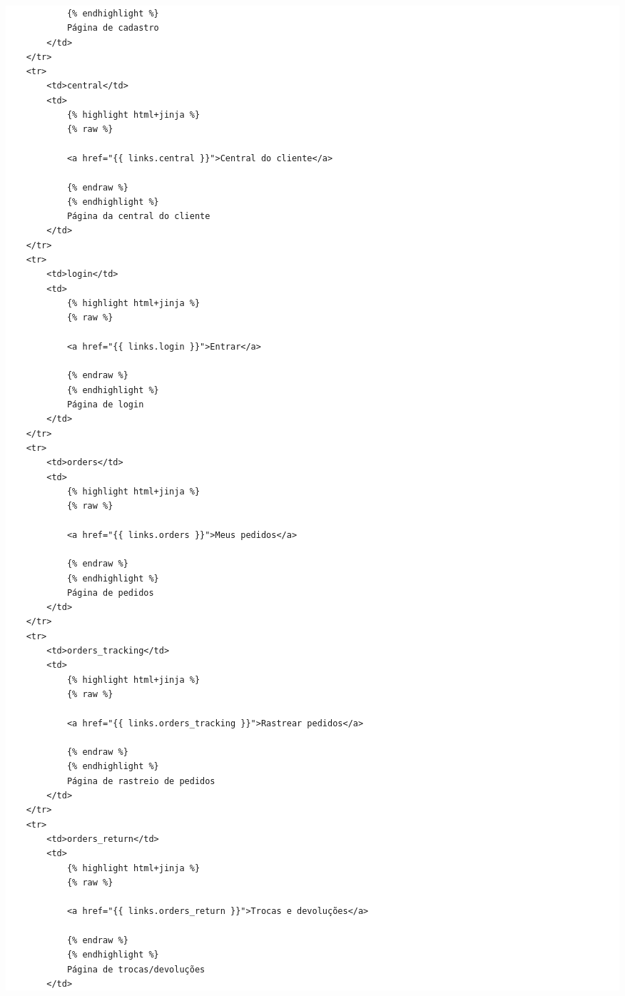                 {% endhighlight %}
                Página de cadastro
            </td>
        </tr>
        <tr>
            <td>central</td>
            <td>
                {% highlight html+jinja %}
                {% raw %}

                <a href="{{ links.central }}">Central do cliente</a>

                {% endraw %}
                {% endhighlight %}
                Página da central do cliente
            </td>
        </tr>
        <tr>
            <td>login</td>
            <td>
                {% highlight html+jinja %}
                {% raw %}

                <a href="{{ links.login }}">Entrar</a>

                {% endraw %}
                {% endhighlight %}
                Página de login
            </td>
        </tr>
        <tr>
            <td>orders</td>
            <td>
                {% highlight html+jinja %}
                {% raw %}

                <a href="{{ links.orders }}">Meus pedidos</a>

                {% endraw %}
                {% endhighlight %}
                Página de pedidos
            </td>
        </tr>
        <tr>
            <td>orders_tracking</td>
            <td>
                {% highlight html+jinja %}
                {% raw %}

                <a href="{{ links.orders_tracking }}">Rastrear pedidos</a>

                {% endraw %}
                {% endhighlight %}
                Página de rastreio de pedidos
            </td>
        </tr>
        <tr>
            <td>orders_return</td>
            <td>
                {% highlight html+jinja %}
                {% raw %}

                <a href="{{ links.orders_return }}">Trocas e devoluções</a>

                {% endraw %}
                {% endhighlight %}
                Página de trocas/devoluções
            </td>
